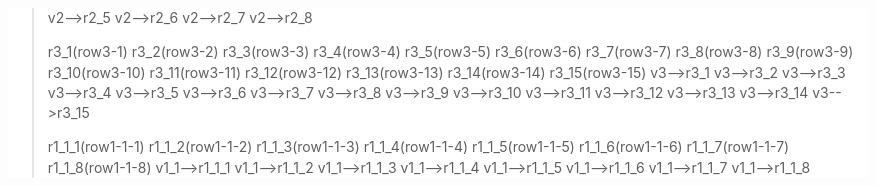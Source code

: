 > v2-->r2_5
> v2-->r2_6
> v2-->r2_7 
> v2-->r2_8
> 
> r3_1(row3-1)
> r3_2(row3-2)
> r3_3(row3-3)
> r3_4(row3-4)
> r3_5(row3-5)
> r3_6(row3-6)
> r3_7(row3-7)
> r3_8(row3-8)
> r3_9(row3-9)
> r3_10(row3-10)
> r3_11(row3-11)
> r3_12(row3-12)
> r3_13(row3-13)
> r3_14(row3-14)
> r3_15(row3-15)
> v3-->r3_1
> v3-->r3_2
> v3-->r3_3
> v3-->r3_4
> v3-->r3_5
> v3-->r3_6
> v3-->r3_7
> v3-->r3_8
> v3-->r3_9
> v3-->r3_10
> v3-->r3_11
> v3-->r3_12
> v3-->r3_13
> v3-->r3_14
> v3-->r3_15
> 
> r1_1_1(row1-1-1)
> r1_1_2(row1-1-2)
> r1_1_3(row1-1-3)
> r1_1_4(row1-1-4)
> r1_1_5(row1-1-5)
> r1_1_6(row1-1-6)
> r1_1_7(row1-1-7)
> r1_1_8(row1-1-8)
> v1_1-->r1_1_1
> v1_1-->r1_1_2
> v1_1-->r1_1_3
> v1_1-->r1_1_4
> v1_1-->r1_1_5
> v1_1-->r1_1_6
> v1_1-->r1_1_7
> v1_1-->r1_1_8
> 
> ```
